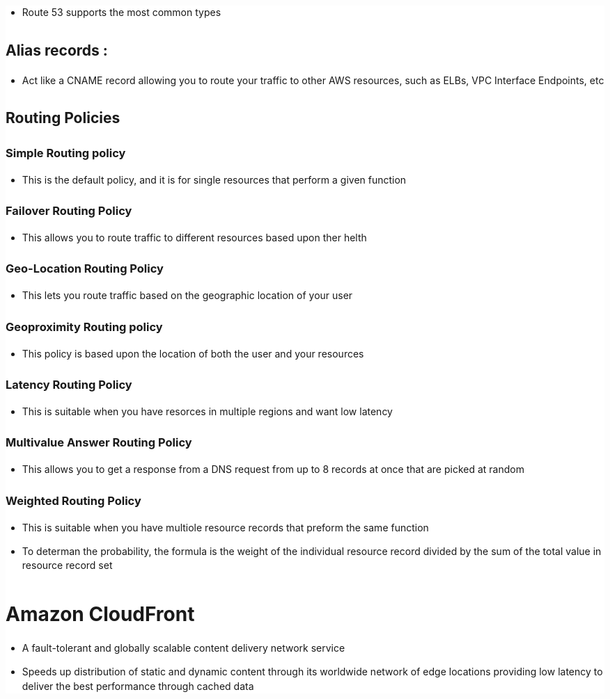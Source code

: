 -   Route 53 supports the most common types
    

## Alias records :

-   Act like a CNAME record allowing you to route your traffic to other AWS resources, such as ELBs, VPC Interface Endpoints, etc
    

## Routing Policies

### Simple Routing policy

-   This is the default policy, and it is for single resources that perform a given function
    

### Failover Routing Policy

-   This allows you to route traffic to different resources based upon ther helth
    

### Geo-Location Routing Policy

-   This lets you route traffic based on the geographic location of your user
    

### Geoproximity Routing policy

-   This policy is based upon the location of both the user and your resources
    

### Latency Routing Policy

-   This is suitable when you have resorces in multiple regions and want low latency
    

### Multivalue Answer Routing Policy

-   This allows you to get a response from a DNS request from up to 8 records at once that are picked at random
    

### Weighted Routing Policy

-   This is suitable when you have multiole resource records that preform the same function
    
-   To determan the probability, the formula is the weight of the individual resource record divided by the sum of the total value in resource record set
    

# Amazon CloudFront

-   A fault-tolerant and globally scalable content delivery network service
    
-   Speeds up distribution of static and dynamic content through its worldwide network of edge locations providing low latency to deliver the best performance through cached data
    